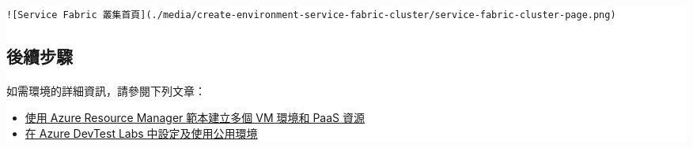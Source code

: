     ![Service Fabric 叢集首頁](./media/create-environment-service-fabric-cluster/service-fabric-cluster-page.png)

## <a name="next-steps"></a>後續步驟
如需環境的詳細資訊，請參閱下列文章： 

- [使用 Azure Resource Manager 範本建立多個 VM 環境和 PaaS 資源](devtest-lab-create-environment-from-arm.md)
- [在 Azure DevTest Labs 中設定及使用公用環境](devtest-lab-configure-use-public-environments.md)
